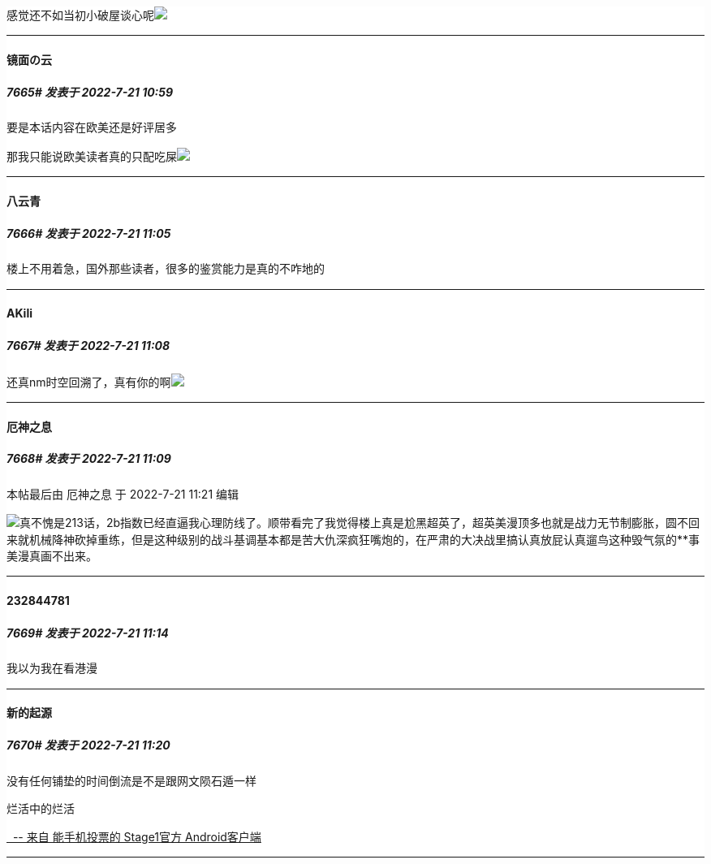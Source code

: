 感觉还不如当初小破屋谈心呢<img src="https://static.saraba1st.com/image/smiley/face2017/125.png" referrerpolicy="no-referrer">

*****

####  镜面の云  
##### 7665#       发表于 2022-7-21 10:59

要是本话内容在欧美还是好评居多

那我只能说欧美读者真的只配吃屎<img src="https://static.saraba1st.com/image/smiley/face2017/068.png" referrerpolicy="no-referrer">

*****

####  八云青  
##### 7666#       发表于 2022-7-21 11:05

楼上不用着急，国外那些读者，很多的鉴赏能力是真的不咋地的

*****

####  AKili  
##### 7667#       发表于 2022-7-21 11:08

还真nm时空回溯了，真有你的啊<img src="https://static.saraba1st.com/image/smiley/face2017/067.png" referrerpolicy="no-referrer">

*****

####  厄神之息  
##### 7668#       发表于 2022-7-21 11:09

 本帖最后由 厄神之息 于 2022-7-21 11:21 编辑 

<img src="https://static.saraba1st.com/image/smiley/face2017/018.png" referrerpolicy="no-referrer">真不愧是213话，2b指数已经直逼我心理防线了。顺带看完了我觉得楼上真是尬黑超英了，超英美漫顶多也就是战力无节制膨胀，圆不回来就机械降神砍掉重练，但是这种级别的战斗基调基本都是苦大仇深疯狂嘴炮的，在严肃的大决战里搞认真放屁认真遛鸟这种毁气氛的**事美漫真画不出来。

*****

####  232844781  
##### 7669#       发表于 2022-7-21 11:14

我以为我在看港漫

*****

####  新的起源  
##### 7670#       发表于 2022-7-21 11:20

没有任何铺垫的时间倒流是不是跟网文陨石遁一样

烂活中的烂活

[  -- 来自 能手机投票的 Stage1官方 Android客户端](https://www.coolapk.com/apk/140634)

*****
